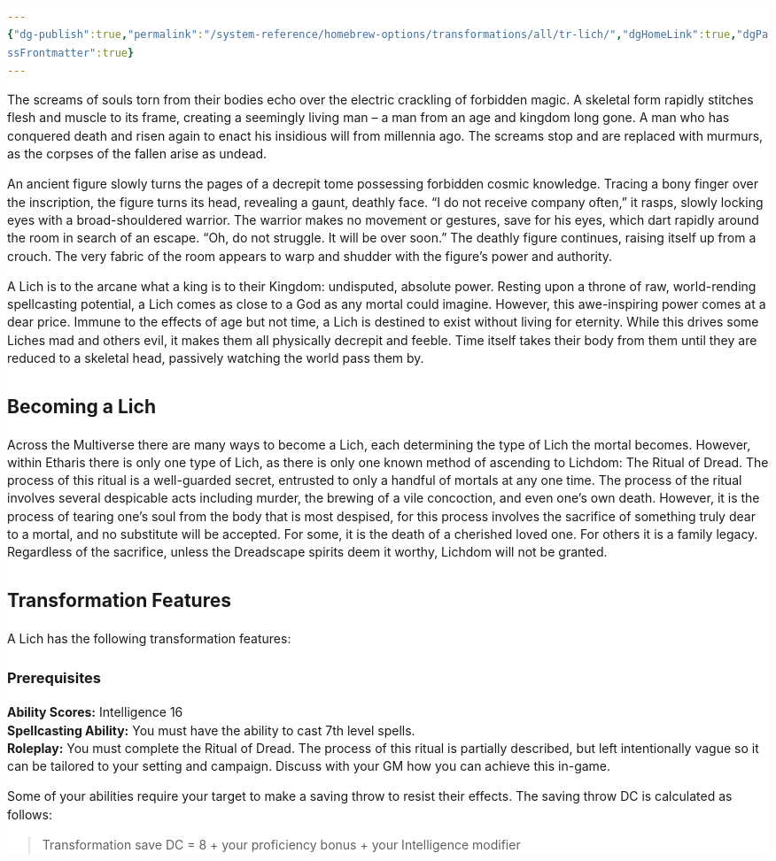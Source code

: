 ```yaml
---
{"dg-publish":true,"permalink":"/system-reference/homebrew-options/transformations/all/tr-lich/","dgHomeLink":true,"dgPassFrontmatter":true}
---
```


The screams of souls torn from their bodies echo over the electric crackling of forbidden magic. A skeletal form rapidly stitches flesh and muscle to its frame, creating a seemingly living man – a man from an age and kingdom long gone. A man who has conquered death and risen again to enact his insidious will from millennia ago. The screams stop and are replaced with murmurs, as the corpses of the fallen arise as undead.

An ancient figure slowly turns the pages of a decrepit tome possessing forbidden cosmic knowledge. Tracing a bony finger over the inscription, the figure turns its head, revealing a gaunt, deathly face. “I do not receive company often,” it rasps, slowly locking eyes with a broad-shouldered warrior. The warrior makes no movement or gestures, save for his eyes, which dart rapidly around the room in search of an escape. “Oh, do not struggle. It will be over soon.” The deathly figure continues, raising itself up from a crouch. The very fabric of the room appears to warp and shudder with the figure’s power and authority.

A Lich is to the arcane what a king is to their Kingdom: undisputed, absolute power. Resting upon a throne of raw, world-rending spellcasting potential, a Lich comes as close to a God as any mortal could imagine. However, this awe-inspiring power comes at a dear price. Immune to the effects of age but not time, a Lich is destined to exist without living for eternity. While this drives some Liches mad and others evil, it makes them all physically decrepit and feeble. Time itself takes their body from them until they are reduced to a skeletal head, passively watching the world pass them by.

## Becoming a Lich
Across the Multiverse there are many ways to become a Lich, each determining the type of Lich the mortal becomes. However, within Etharis there is only one type of Lich, as there is only one known method of ascending to Lichdom: The Ritual of Dread. The process of this ritual is a well-guarded secret, entrusted to only a handful of mortals at any one time. The process of the ritual involves several despicable acts including murder, the brewing of a vile concoction, and even one’s own death. However, it is the process of tearing one’s soul from the body that is most despised, for this process involves the sacrifice
of something truly dear to a mortal, and no substitute will be accepted. For some, it is the death of a cherished loved one. For others it is a family legacy. Regardless of the sacrifice, unless the Dreadscape spirits deem it worthy, Lichdom will not be granted.

## Transformation Features
A Lich has the following transformation features:

### Prerequisites
**Ability Scores:** Intelligence 16  
**Spellcasting Ability:** You must have the ability to cast 7th level spells.  
**Roleplay:** You must complete the Ritual of Dread. The process of this ritual is partially described, but left intentionally vague so it can be tailored to your setting and campaign. Discuss with your GM how you can achieve this in-game.

Some of your abilities require your target to make a saving throw to resist their effects. The saving throw DC is calculated as follows:
>Transformation save DC = 8 + your proficiency bonus + your Intelligence modifier
